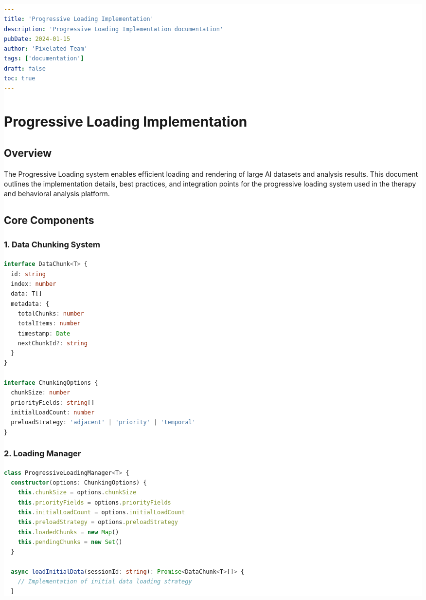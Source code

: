 ```yaml
---
title: 'Progressive Loading Implementation'
description: 'Progressive Loading Implementation documentation'
pubDate: 2024-01-15
author: 'Pixelated Team'
tags: ['documentation']
draft: false
toc: true
---
```


# Progressive Loading Implementation

## Overview

The Progressive Loading system enables efficient loading and rendering of large AI datasets and analysis results. This document outlines the implementation details, best practices, and integration points for the progressive loading system used in the therapy and behavioral analysis platform.

## Core Components

### 1. Data Chunking System

```typescript
interface DataChunk<T> {
  id: string
  index: number
  data: T[]
  metadata: {
    totalChunks: number
    totalItems: number
    timestamp: Date
    nextChunkId?: string
  }
}

interface ChunkingOptions {
  chunkSize: number
  priorityFields: string[]
  initialLoadCount: number
  preloadStrategy: 'adjacent' | 'priority' | 'temporal'
}
```

### 2. Loading Manager

```typescript
class ProgressiveLoadingManager<T> {
  constructor(options: ChunkingOptions) {
    this.chunkSize = options.chunkSize
    this.priorityFields = options.priorityFields
    this.initialLoadCount = options.initialLoadCount
    this.preloadStrategy = options.preloadStrategy
    this.loadedChunks = new Map()
    this.pendingChunks = new Set()
  }

  async loadInitialData(sessionId: string): Promise<DataChunk<T>[]> {
    // Implementation of initial data loading strategy
  }

```